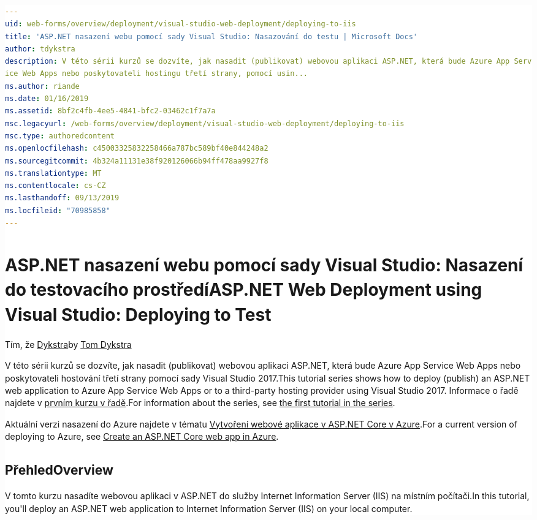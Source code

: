 ```yaml
---
uid: web-forms/overview/deployment/visual-studio-web-deployment/deploying-to-iis
title: 'ASP.NET nasazení webu pomocí sady Visual Studio: Nasazování do testu | Microsoft Docs'
author: tdykstra
description: V této sérii kurzů se dozvíte, jak nasadit (publikovat) webovou aplikaci ASP.NET, která bude Azure App Service Web Apps nebo poskytovateli hostingu třetí strany, pomocí usin...
ms.author: riande
ms.date: 01/16/2019
ms.assetid: 8bf2c4fb-4ee5-4841-bfc2-03462c1f7a7a
msc.legacyurl: /web-forms/overview/deployment/visual-studio-web-deployment/deploying-to-iis
msc.type: authoredcontent
ms.openlocfilehash: c45003325832258466a787bc589bf40e844248a2
ms.sourcegitcommit: 4b324a11131e38f920126066b94ff478aa9927f8
ms.translationtype: MT
ms.contentlocale: cs-CZ
ms.lasthandoff: 09/13/2019
ms.locfileid: "70985858"
---
```

# <a name="aspnet-web-deployment-using-visual-studio-deploying-to-test"></a><span data-ttu-id="6e8e4-103">ASP.NET nasazení webu pomocí sady Visual Studio: Nasazení do testovacího prostředí</span><span class="sxs-lookup"><span data-stu-id="6e8e4-103">ASP.NET Web Deployment using Visual Studio: Deploying to Test</span></span>

<span data-ttu-id="6e8e4-104">Tím, že [Dykstra](https://github.com/tdykstra)</span><span class="sxs-lookup"><span data-stu-id="6e8e4-104">by [Tom Dykstra](https://github.com/tdykstra)</span></span>

<span data-ttu-id="6e8e4-105">V této sérii kurzů se dozvíte, jak nasadit (publikovat) webovou aplikaci ASP.NET, která bude Azure App Service Web Apps nebo poskytovateli hostování třetí strany pomocí sady Visual Studio 2017.</span><span class="sxs-lookup"><span data-stu-id="6e8e4-105">This tutorial series shows how to deploy (publish) an ASP.NET web application to Azure App Service Web Apps or to a third-party hosting provider using Visual Studio 2017.</span></span> <span data-ttu-id="6e8e4-106">Informace o řadě najdete v [prvním kurzu v řadě](introduction.md).</span><span class="sxs-lookup"><span data-stu-id="6e8e4-106">For information about the series, see [the first tutorial in the series](introduction.md).</span></span>

<span data-ttu-id="6e8e4-107">Aktuální verzi nasazení do Azure najdete v tématu [Vytvoření webové aplikace v ASP.NET Core v Azure](/azure/app-service/app-service-web-get-started-dotnet).</span><span class="sxs-lookup"><span data-stu-id="6e8e4-107">For a current version of deploying to Azure, see [Create an ASP.NET Core web app in Azure](/azure/app-service/app-service-web-get-started-dotnet).</span></span>

## <a name="overview"></a><span data-ttu-id="6e8e4-108">Přehled</span><span class="sxs-lookup"><span data-stu-id="6e8e4-108">Overview</span></span>

<span data-ttu-id="6e8e4-109">V tomto kurzu nasadíte webovou aplikaci v ASP.NET do služby Internet Information Server (IIS) na místním počítači.</span><span class="sxs-lookup"><span data-stu-id="6e8e4-109">In this tutorial, you'll deploy an ASP.NET web application to Internet Information Server (IIS) on your local computer.</span></span>
